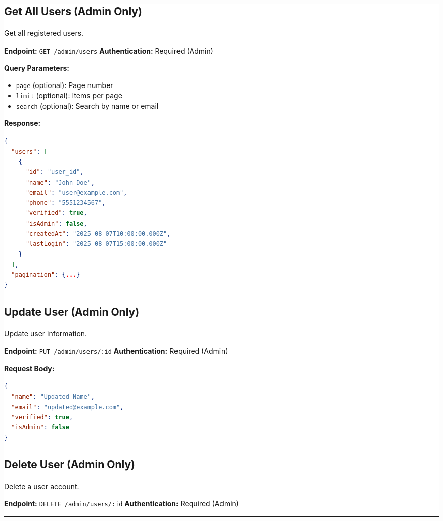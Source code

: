 ## Get All Users (Admin Only)
Get all registered users.

**Endpoint:** `GET /admin/users`
**Authentication:** Required (Admin)

**Query Parameters:**
- `page` (optional): Page number
- `limit` (optional): Items per page
- `search` (optional): Search by name or email

**Response:**
```json
{
  "users": [
    {
      "id": "user_id",
      "name": "John Doe",
      "email": "user@example.com",
      "phone": "5551234567",
      "verified": true,
      "isAdmin": false,
      "createdAt": "2025-08-07T10:00:00.000Z",
      "lastLogin": "2025-08-07T15:00:00.000Z"
    }
  ],
  "pagination": {...}
}
```

## Update User (Admin Only)
Update user information.

**Endpoint:** `PUT /admin/users/:id`
**Authentication:** Required (Admin)

**Request Body:**
```json
{
  "name": "Updated Name",
  "email": "updated@example.com",
  "verified": true,
  "isAdmin": false
}
```

## Delete User (Admin Only)
Delete a user account.

**Endpoint:** `DELETE /admin/users/:id`
**Authentication:** Required (Admin)

---
